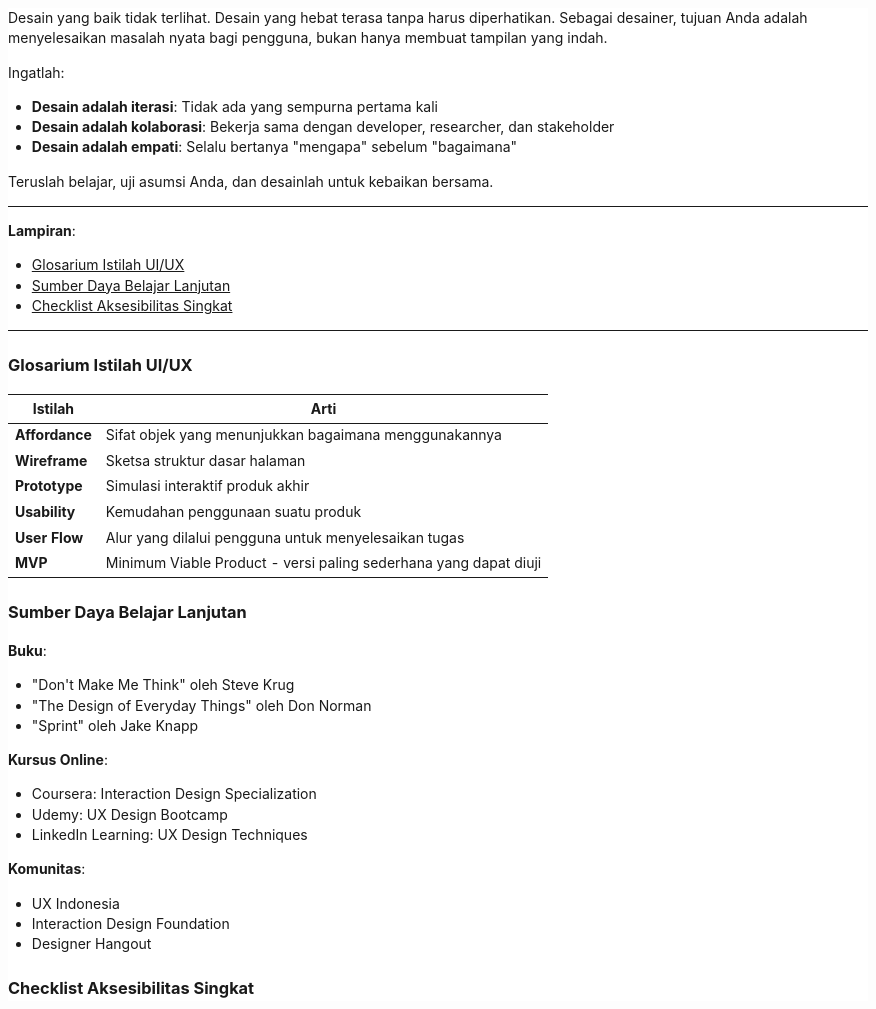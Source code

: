 Desain yang baik tidak terlihat. Desain yang hebat terasa tanpa harus diperhatikan. Sebagai desainer, tujuan Anda adalah menyelesaikan masalah nyata bagi pengguna, bukan hanya membuat tampilan yang indah.

Ingatlah:
- **Desain adalah iterasi**: Tidak ada yang sempurna pertama kali
- **Desain adalah kolaborasi**: Bekerja sama dengan developer, researcher, dan stakeholder
- **Desain adalah empati**: Selalu bertanya "mengapa" sebelum "bagaimana"

Teruslah belajar, uji asumsi Anda, dan desainlah untuk kebaikan bersama.

---

**Lampiran**:  
- [Glosarium Istilah UI/UX](#glosarium-istilah-uiux)
- [Sumber Daya Belajar Lanjutan](#sumber-daya-belajar-lanjutan)
- [Checklist Aksesibilitas Singkat](#checklist-aksesibilitas-singkat)

---

### Glosarium Istilah UI/UX

| **Istilah** | **Arti** |
|------------|---------|
| **Affordance** | Sifat objek yang menunjukkan bagaimana menggunakannya |
| **Wireframe** | Sketsa struktur dasar halaman |
| **Prototype** | Simulasi interaktif produk akhir |
| **Usability** | Kemudahan penggunaan suatu produk |
| **User Flow** | Alur yang dilalui pengguna untuk menyelesaikan tugas |
| **MVP** | Minimum Viable Product - versi paling sederhana yang dapat diuji |

### Sumber Daya Belajar Lanjutan

**Buku**:
- "Don't Make Me Think" oleh Steve Krug
- "The Design of Everyday Things" oleh Don Norman
- "Sprint" oleh Jake Knapp

**Kursus Online**:
- Coursera: Interaction Design Specialization
- Udemy: UX Design Bootcamp
- LinkedIn Learning: UX Design Techniques

**Komunitas**:
- UX Indonesia
- Interaction Design Foundation
- Designer Hangout

### Checklist Aksesibilitas Singkat
